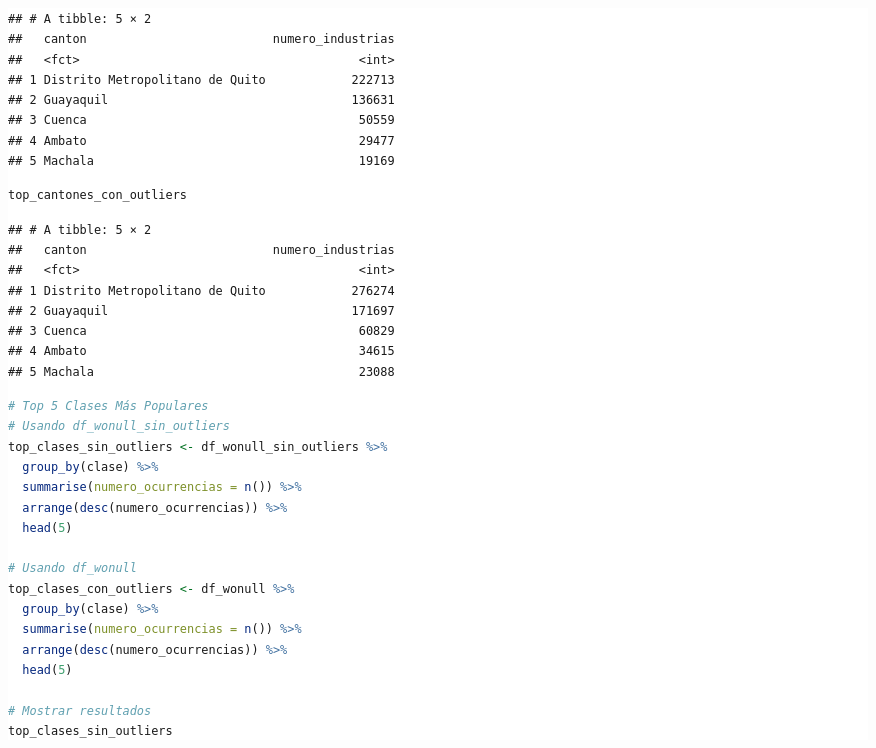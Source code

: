     ## # A tibble: 5 × 2
    ##   canton                          numero_industrias
    ##   <fct>                                       <int>
    ## 1 Distrito Metropolitano de Quito            222713
    ## 2 Guayaquil                                  136631
    ## 3 Cuenca                                      50559
    ## 4 Ambato                                      29477
    ## 5 Machala                                     19169

``` r
top_cantones_con_outliers
```

    ## # A tibble: 5 × 2
    ##   canton                          numero_industrias
    ##   <fct>                                       <int>
    ## 1 Distrito Metropolitano de Quito            276274
    ## 2 Guayaquil                                  171697
    ## 3 Cuenca                                      60829
    ## 4 Ambato                                      34615
    ## 5 Machala                                     23088

``` r
# Top 5 Clases Más Populares
# Usando df_wonull_sin_outliers
top_clases_sin_outliers <- df_wonull_sin_outliers %>%
  group_by(clase) %>%
  summarise(numero_ocurrencias = n()) %>%
  arrange(desc(numero_ocurrencias)) %>%
  head(5)

# Usando df_wonull
top_clases_con_outliers <- df_wonull %>%
  group_by(clase) %>%
  summarise(numero_ocurrencias = n()) %>%
  arrange(desc(numero_ocurrencias)) %>%
  head(5)

# Mostrar resultados
top_clases_sin_outliers
```
